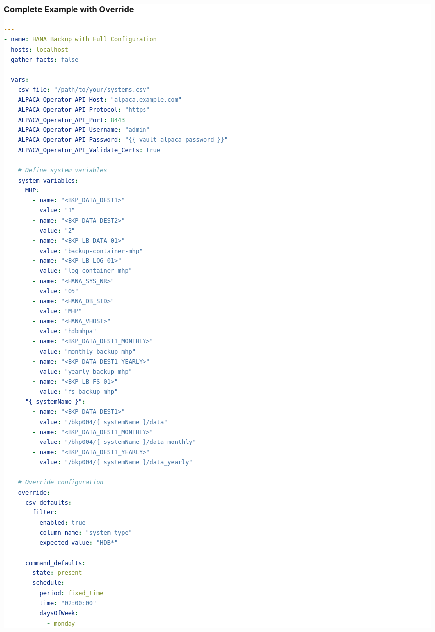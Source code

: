 ### Complete Example with Override

```yaml
---
- name: HANA Backup with Full Configuration
  hosts: localhost
  gather_facts: false

  vars:
    csv_file: "/path/to/your/systems.csv"
    ALPACA_Operator_API_Host: "alpaca.example.com"
    ALPACA_Operator_API_Protocol: "https"
    ALPACA_Operator_API_Port: 8443
    ALPACA_Operator_API_Username: "admin"
    ALPACA_Operator_API_Password: "{{ vault_alpaca_password }}"
    ALPACA_Operator_API_Validate_Certs: true

    # Define system variables
    system_variables:
      MHP:
        - name: "<BKP_DATA_DEST1>"
          value: "1"
        - name: "<BKP_DATA_DEST2>"
          value: "2"
        - name: "<BKP_LB_DATA_01>"
          value: "backup-container-mhp"
        - name: "<BKP_LB_LOG_01>"
          value: "log-container-mhp"
        - name: "<HANA_SYS_NR>"
          value: "05"
        - name: "<HANA_DB_SID>"
          value: "MHP"
        - name: "<HANA_VHOST>"
          value: "hdbmhpa"
        - name: "<BKP_DATA_DEST1_MONTHLY>"
          value: "monthly-backup-mhp"
        - name: "<BKP_DATA_DEST1_YEARLY>"
          value: "yearly-backup-mhp"
        - name: "<BKP_LB_FS_01>"
          value: "fs-backup-mhp"
      "{ systemName }":
        - name: "<BKP_DATA_DEST1>"
          value: "/bkp004/{ systemName }/data"
        - name: "<BKP_DATA_DEST1_MONTHLY>"
          value: "/bkp004/{ systemName }/data_monthly"
        - name: "<BKP_DATA_DEST1_YEARLY>"
          value: "/bkp004/{ systemName }/data_yearly"

    # Override configuration
    override:
      csv_defaults:
        filter:
          enabled: true
          column_name: "system_type"
          expected_value: "HDB*"

      command_defaults:
        state: present
        schedule:
          period: fixed_time
          time: "02:00:00"
          daysOfWeek:
            - monday
```